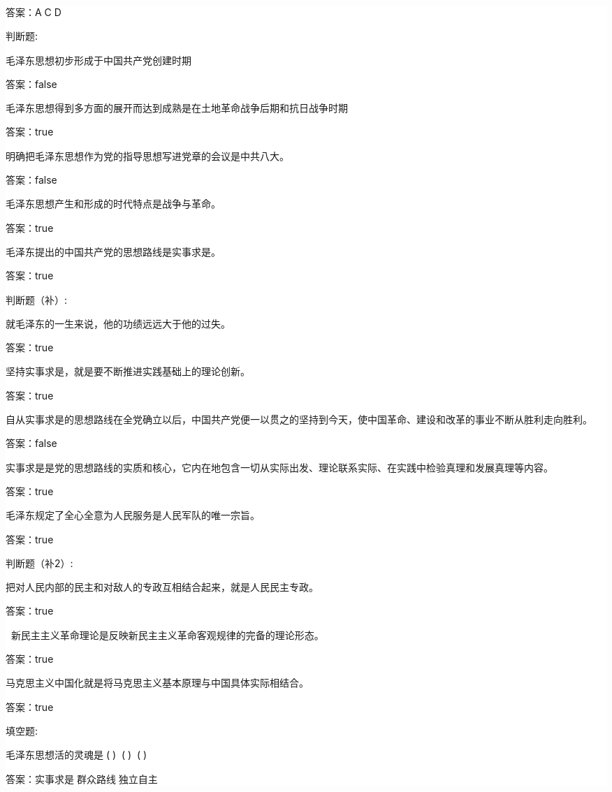 答案：A C D

判断题:

毛泽东思想初步形成于中国共产党创建时期

答案：false

毛泽东思想得到多方面的展开而达到成熟是在土地革命战争后期和抗日战争时期

答案：true

明确把毛泽东思想作为党的指导思想写进党章的会议是中共八大。

答案：false

毛泽东思想产生和形成的时代特点是战争与革命。

答案：true

毛泽东提出的中国共产党的思想路线是实事求是。

答案：true

判断题（补）:

就毛泽东的一生来说，他的功绩远远大于他的过失。

答案：true

坚持实事求是，就是要不断推进实践基础上的理论创新。

答案：true

自从实事求是的思想路线在全党确立以后，中国共产党便一以贯之的坚持到今天，使中国革命、建设和改革的事业不断从胜利走向胜利。

答案：false

实事求是是党的思想路线的实质和核心，它内在地包含一切从实际出发、理论联系实际、在实践中检验真理和发展真理等内容。

答案：true

毛泽东规定了全心全意为人民服务是人民军队的唯一宗旨。

答案：true

判断题（补2）:

把对人民内部的民主和对敌人的专政互相结合起来，就是人民民主专政。

答案：true

  新民主主义革命理论是反映新民主主义革命客观规律的完备的理论形态。

答案：true

马克思主义中国化就是将马克思主义基本原理与中国具体实际相结合。

答案：true

填空题:

毛泽东思想活的灵魂是 ( )  ( )  ( ) 

答案：实事求是 群众路线 独立自主
